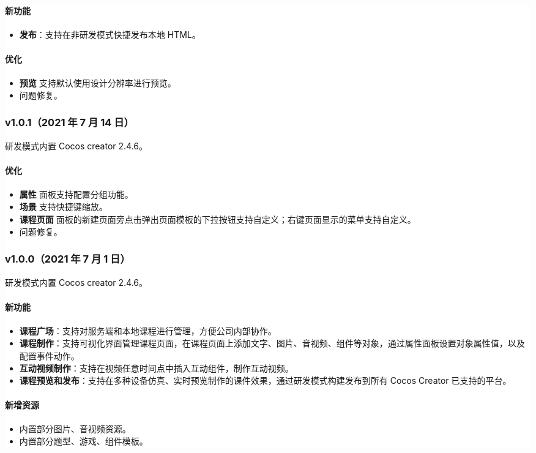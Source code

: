 #### 新功能

- **发布**：支持在非研发模式快捷发布本地 HTML。

#### 优化

- **预览** 支持默认使用设计分辨率进行预览。
- 问题修复。

### v1.0.1（2021 年 7 月 14 日）

研发模式内置 Cocos creator 2.4.6。

#### 优化

- **属性** 面板支持配置分组功能。
- **场景** 支持快捷键缩放。
- **课程页面** 面板的新建页面旁点击弹出页面模板的下拉按钮支持自定义；右键页面显示的菜单支持自定义。
- 问题修复。

### v1.0.0（2021 年 7 月 1 日）

研发模式内置 Cocos creator 2.4.6。

#### 新功能

- **课程广场**：支持对服务端和本地课程进行管理，方便公司内部协作。
- **课程制作**：支持可视化界面管理课程页面，在课程页面上添加文字、图片、音视频、组件等对象，通过属性面板设置对象属性值，以及配置事件动作。
- **互动视频制作**：支持在视频任意时间点中插入互动组件，制作互动视频。
- **课程预览和发布**：支持在多种设备仿真、实时预览制作的课件效果，通过研发模式构建发布到所有 Cocos Creator 已支持的平台。

#### 新增资源

- 内置部分图片、音视频资源。
- 内置部分题型、游戏、组件模板。
